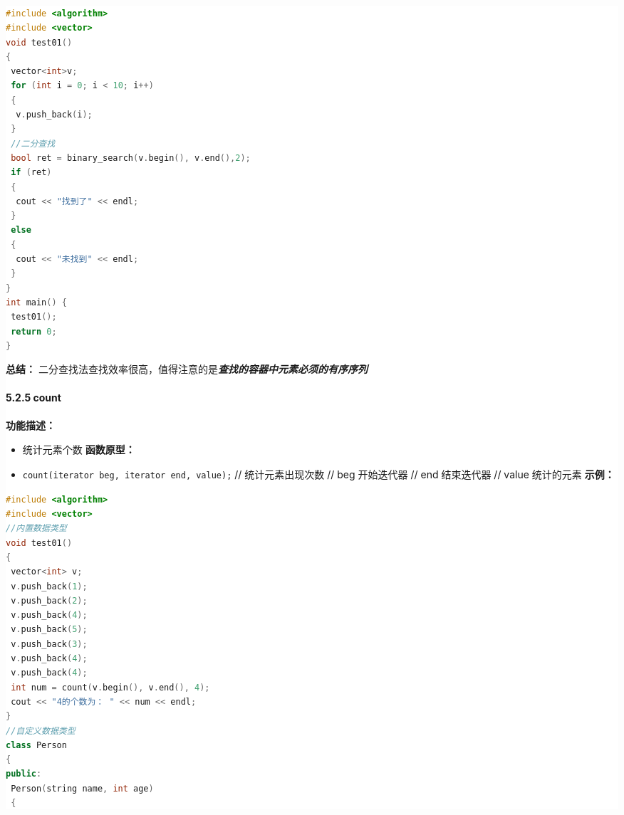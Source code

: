 ```C++
#include <algorithm>
#include <vector>
void test01()
{
 vector<int>v;
 for (int i = 0; i < 10; i++)
 {
  v.push_back(i);
 }
 //二分查找
 bool ret = binary_search(v.begin(), v.end(),2);
 if (ret)
 {
  cout << "找到了" << endl;
 }
 else
 {
  cout << "未找到" << endl;
 }
}
int main() {
 test01();
 return 0;
}
```

**总结：** 二分查找法查找效率很高，值得注意的是***查找的容器中元素必须的有序序列***

#### 5.2.5 count

**功能描述：**

- 统计元素个数
  **函数原型：**

- `count(iterator beg, iterator end, value);`
  // 统计元素出现次数
  // beg 开始迭代器
  // end 结束迭代器
  // value 统计的元素
  **示例：**

```C++
#include <algorithm>
#include <vector>
//内置数据类型
void test01()
{
 vector<int> v;
 v.push_back(1);
 v.push_back(2);
 v.push_back(4);
 v.push_back(5);
 v.push_back(3);
 v.push_back(4);
 v.push_back(4);
 int num = count(v.begin(), v.end(), 4);
 cout << "4的个数为： " << num << endl;
}
//自定义数据类型
class Person
{
public:
 Person(string name, int age)
 {
```